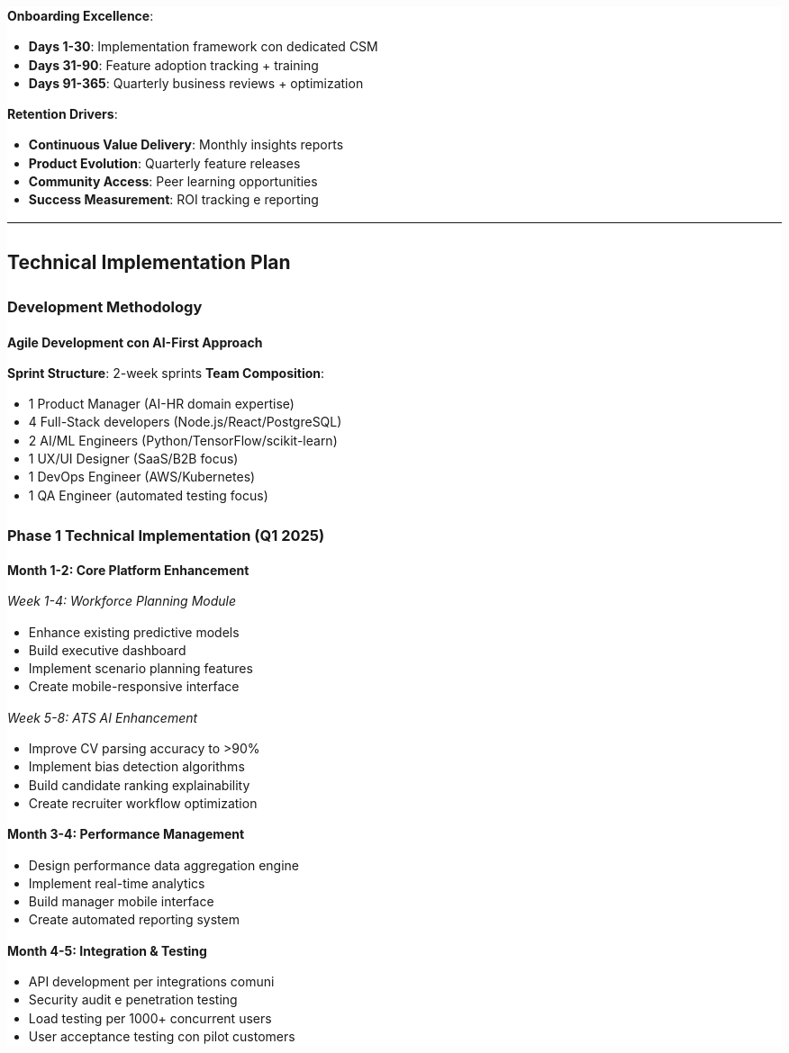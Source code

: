 **Onboarding Excellence**:
- **Days 1-30**: Implementation framework con dedicated CSM
- **Days 31-90**: Feature adoption tracking + training
- **Days 91-365**: Quarterly business reviews + optimization

**Retention Drivers**:
- **Continuous Value Delivery**: Monthly insights reports
- **Product Evolution**: Quarterly feature releases
- **Community Access**: Peer learning opportunities
- **Success Measurement**: ROI tracking e reporting

---

## Technical Implementation Plan

### Development Methodology

**Agile Development con AI-First Approach**

**Sprint Structure**: 2-week sprints
**Team Composition**:
- 1 Product Manager (AI-HR domain expertise)
- 4 Full-Stack developers (Node.js/React/PostgreSQL)
- 2 AI/ML Engineers (Python/TensorFlow/scikit-learn)
- 1 UX/UI Designer (SaaS/B2B focus)
- 1 DevOps Engineer (AWS/Kubernetes)
- 1 QA Engineer (automated testing focus)

### Phase 1 Technical Implementation (Q1 2025)

**Month 1-2: Core Platform Enhancement**

*Week 1-4: Workforce Planning Module*
- Enhance existing predictive models
- Build executive dashboard
- Implement scenario planning features
- Create mobile-responsive interface

*Week 5-8: ATS AI Enhancement*  
- Improve CV parsing accuracy to >90%
- Implement bias detection algorithms
- Build candidate ranking explainability
- Create recruiter workflow optimization

**Month 3-4: Performance Management**
- Design performance data aggregation engine
- Implement real-time analytics
- Build manager mobile interface  
- Create automated reporting system

**Month 4-5: Integration & Testing**
- API development per integrations comuni
- Security audit e penetration testing
- Load testing per 1000+ concurrent users
- User acceptance testing con pilot customers
